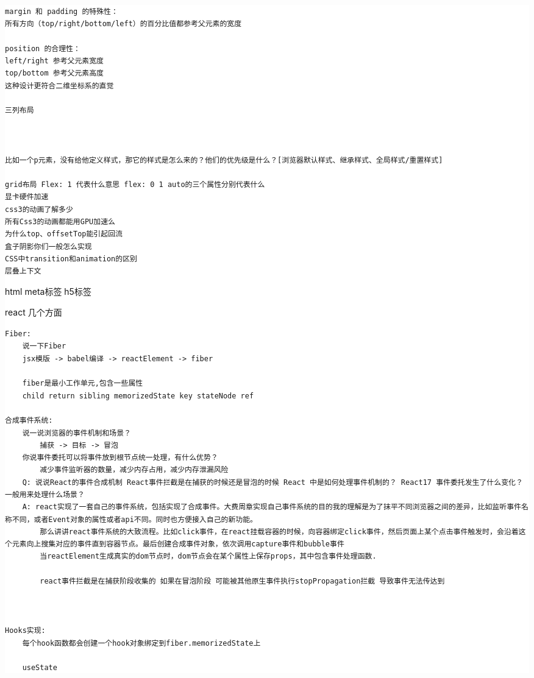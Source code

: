     margin 和 padding 的特殊性：
    所有方向（top/right/bottom/left）的百分比值都参考父元素的宽度
    
    position 的合理性：
    left/right 参考父元素宽度
    top/bottom 参考父元素高度
    这种设计更符合二维坐标系的直觉

    三列布局
    
    
    
    比如一个p元素，没有给他定义样式，那它的样式是怎么来的？他们的优先级是什么？[浏览器默认样式、继承样式、全局样式/重置样式]
    
    grid布局 Flex: 1 代表什么意思 flex: 0 1 auto的三个属性分别代表什么
    显卡硬件加速
    css3的动画了解多少
    所有Css3的动画都能用GPU加速么
    为什么top、offsetTop能引起回流
    盒子阴影你们一般怎么实现
    CSS中transition和animation的区别
    层叠上下文
    

html
    meta标签
    h5标签

react
    几个方面

    Fiber:
        说一下Fiber
        jsx模版 -> babel编译 -> reactElement -> fiber

        fiber是最小工作单元,包含一些属性
        child return sibling memorizedState key stateNode ref

    合成事件系统:
        说一说浏览器的事件机制和场景？
            捕获 -> 目标 -> 冒泡
        你说事件委托可以将事件放到根节点统一处理，有什么优势？
            减少事件监听器的数量，减少内存占用，减少内存泄漏风险
        Q: 说说React的事件合成机制 React事件拦截是在捕获的时候还是冒泡的时候 React 中是如何处理事件机制的？ React17 事件委托发生了什么变化？一般用来处理什么场景？
        A: react实现了一套自己的事件系统，包括实现了合成事件。大费周章实现自己事件系统的目的我的理解是为了抹平不同浏览器之间的差异，比如监听事件名称不同，或者Event对象的属性或者api不同。同时也方便接入自己的新功能。
            那么讲讲react事件系统的大致流程。比如click事件，在react挂载容器的时候，向容器绑定click事件，然后页面上某个点击事件触发时，会沿着这个元素向上搜集对应的事件直到容器节点。最后创建合成事件对象，依次调用capture事件和bubble事件
            当reactElement生成真实的dom节点时，dom节点会在某个属性上保存props，其中包含事件处理函数.

            react事件拦截是在捕获阶段收集的 如果在冒泡阶段 可能被其他原生事件执行stopPropagation拦截 导致事件无法传达到
        
        

    Hooks实现:
        每个hook函数都会创建一个hook对象绑定到fiber.memorizedState上

        useState
